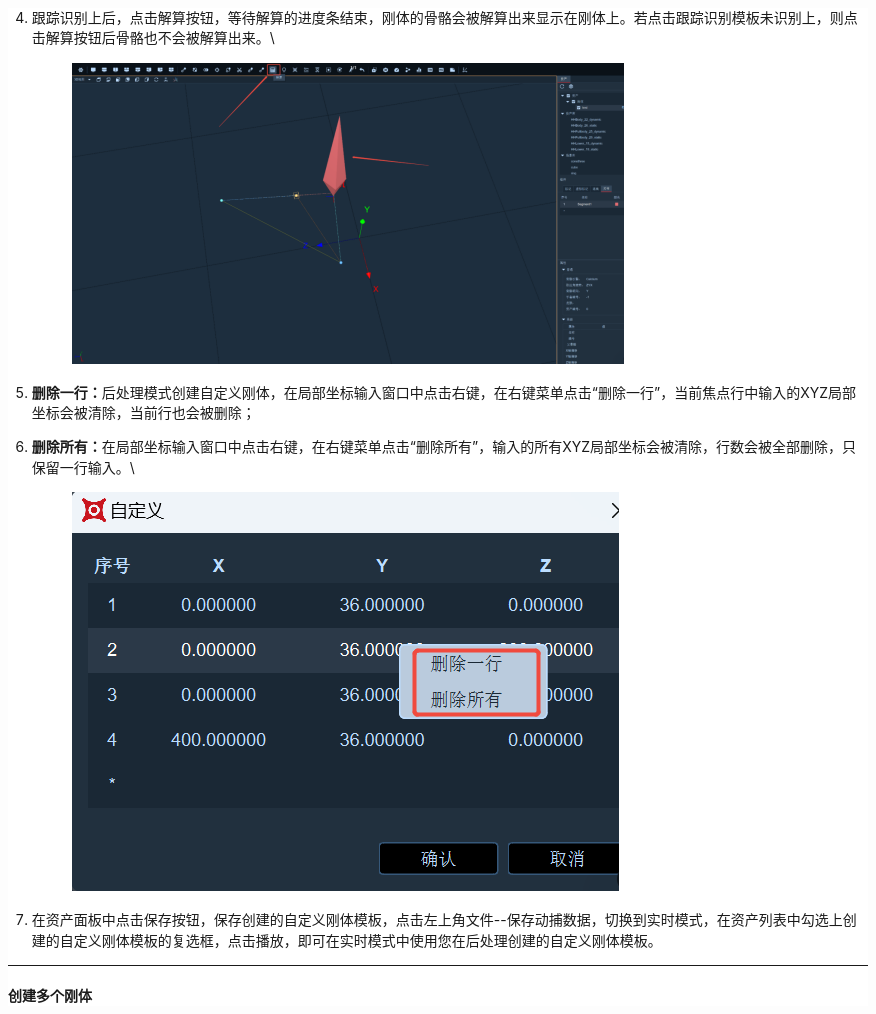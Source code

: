 

4.  跟踪识别上后，点击解算按钮，等待解算的进度条结束，刚体的骨骼会被解算出来显示在刚体上。若点击跟踪识别模板未识别上，则点击解算按钮后骨骼也不会被解算出来。\


    <figure><img src="../.gitbook/assets/image (21).png" alt=""><figcaption></figcaption></figure>
5. **删除一行：**&#x540E;处理模式创建自定义刚体，在局部坐标输入窗口中点击右键，在右键菜单点击“删除一行”，当前焦点行中输入的XYZ局部坐标会被清除，当前行也会被删除；
6.  **删除所有：**&#x5728;局部坐标输入窗口中点击右键，在右键菜单点击“删除所有”，输入的所有XYZ局部坐标会被清除，行数会被全部删除，只保留一行输入。\


    <figure><img src="../.gitbook/assets/image (22).png" alt=""><figcaption></figcaption></figure>


7. 在资产面板中点击保存按钮，保存创建的自定义刚体模板，点击左上角文件--保存动捕数据，切换到实时模式，在资产列表中勾选上创建的自定义刚体模板的复选框，点击播放，即可在实时模式中使用您在后处理创建的自定义刚体模板。

***

#### **创建多个刚体**
